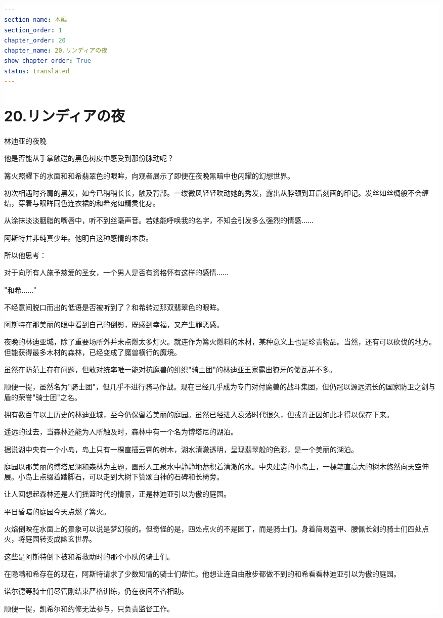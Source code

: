 ```yaml
---
section_name: 本編
section_order: 1
chapter_order: 20
chapter_name: 20.リンディアの夜
show_chapter_order: True
status: translated
---
```


# 20.リンディアの夜
林迪亚的夜晚

他是否能从手掌触碰的黑色树皮中感受到那份脉动呢？

篝火照耀下的水面和和希翡翠色的眼眸，向观者展示了即便在夜晚黑暗中也闪耀的幻想世界。

初次相遇时齐肩的黑发，如今已稍稍长长，触及背部。一缕微风轻轻吹动她的秀发，露出从脖颈到耳后刻画的印记。发丝如丝绸般不会缠结，穿着与眼眸同色连衣裙的和希宛如精灵化身。

从涂抹淡淡胭脂的嘴唇中，听不到丝毫声音。若她能呼唤我的名字，不知会引发多么强烈的情感……

阿斯特并非纯真少年。他明白这种感情的本质。

所以他思考：

对于向所有人施予慈爱的圣女，一个男人是否有资格怀有这样的感情……

"和希……"

不经意间脱口而出的低语是否被听到了？和希转过那双翡翠色的眼眸。

阿斯特在那美丽的眼中看到自己的倒影，既感到幸福，又产生罪恶感。

夜晚的林迪亚城，除了重要场所外并未点燃太多灯火。就连作为篝火燃料的木材，某种意义上也是珍贵物品。当然，还有可以砍伐的地方。但能获得最多木材的森林，已经变成了魔兽横行的魔境。

虽然在防范上存在问题，但敢对统率唯一能对抗魔兽的组织"骑士团"的林迪亚王家露出獠牙的傻瓦并不多。

顺便一提，虽然名为"骑士团"，但几乎不进行骑马作战。现在已经几乎成为专门对付魔兽的战斗集团，但仍冠以源远流长的国家防卫之剑与盾的荣誉"骑士团"之名。

拥有数百年以上历史的林迪亚城，至今仍保留着美丽的庭园。虽然已经进入衰落时代很久，但或许正因如此才得以保存下来。

遥远的过去，当森林还能为人所触及时，森林中有一个名为博塔尼的湖泊。

据说湖中央有一个小岛，岛上只有一棵直插云霄的树木，湖水清澈透明，呈现翡翠般的色彩，是一个美丽的湖泊。

庭园以那美丽的博塔尼湖和森林为主题，圆形人工泉水中静静地蓄积着清澈的水。中央建造的小岛上，一棵笔直高大的树木悠然向天空伸展。小岛上点缀着踏脚石，可以走到大树下赞颂白神的石碑和长椅旁。

让人回想起森林还是人们摇篮时代的情景，正是林迪亚引以为傲的庭园。

平日昏暗的庭园今天点燃了篝火。

火焰倒映在水面上的景象可以说是梦幻般的。但奇怪的是，四处点火的不是园丁，而是骑士们。身着简易盔甲、腰佩长剑的骑士们四处点火，将庭园转变成幽玄世界。

这些是阿斯特倒下被和希救助时的那个小队的骑士们。

在隐瞒和希存在的现在，阿斯特请求了少数知情的骑士们帮忙。他想让连自由散步都做不到的和希看看林迪亚引以为傲的庭园。

诺尔德等骑士们尽管刚结束严格训练，仍在夜间不吝相助。

顺便一提，凯希尔和约修无法参与，只负责监督工作。
